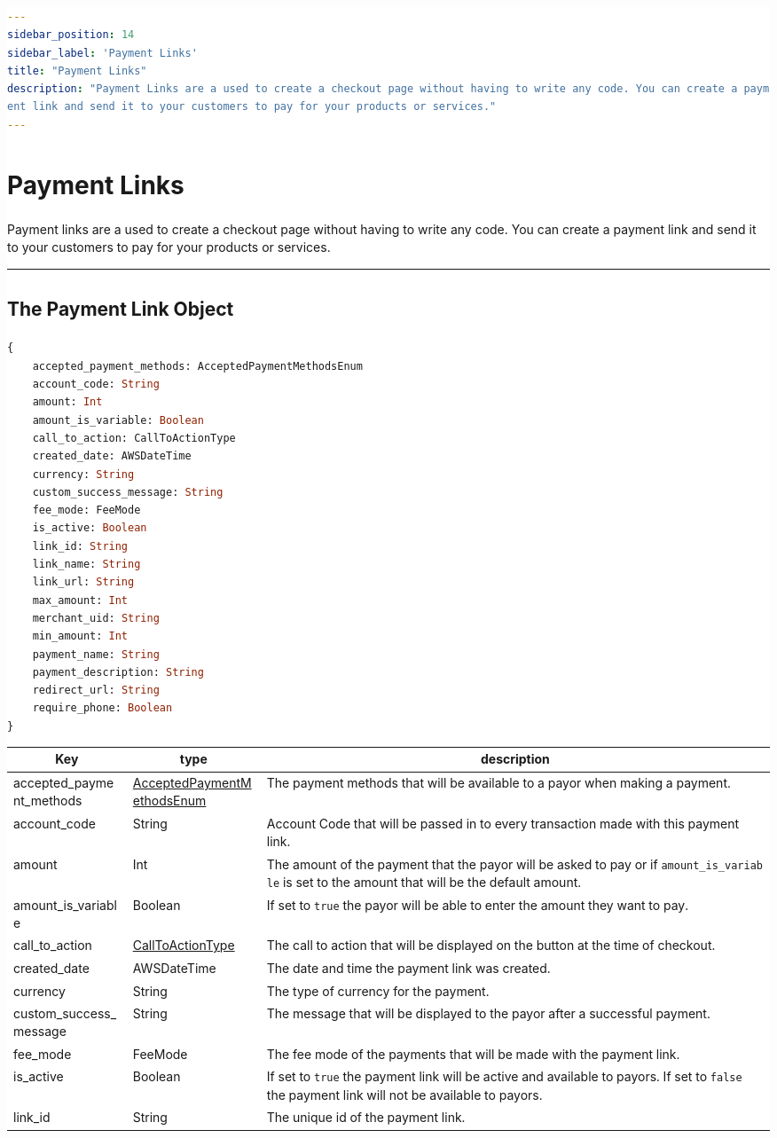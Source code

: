 ```yaml
---
sidebar_position: 14
sidebar_label: 'Payment Links'
title: "Payment Links"
description: "Payment Links are a used to create a checkout page without having to write any code. You can create a payment link and send it to your customers to pay for your products or services."
---
```


# Payment Links

Payment links are a used to create a checkout page without having to write any code. You can create a payment link and send it to your customers to pay for your products or services.

***
## The Payment Link Object
```graphql
{
    accepted_payment_methods: AcceptedPaymentMethodsEnum
    account_code: String
    amount: Int
    amount_is_variable: Boolean
    call_to_action: CallToActionType
    created_date: AWSDateTime
    currency: String
    custom_success_message: String
    fee_mode: FeeMode
    is_active: Boolean
    link_id: String
    link_name: String
    link_url: String
    max_amount: Int
    merchant_uid: String
    min_amount: Int
    payment_name: String
    payment_description: String
    redirect_url: String
    require_phone: Boolean
}
```
| Key                      | type                                                      | description                                                                                                                                    |
|--------------------------|-----------------------------------------------------------|------------------------------------------------------------------------------------------------------------------------------------------------|
| accepted_payment_methods | [AcceptedPaymentMethodsEnum](#acceptedpaymentmethodsenum) | The payment methods that will be available to a payor when making a payment.                                                                   |
| account_code             | String                                                    | Account Code that will be passed in to every transaction made with this payment link.                                                          |
| amount                   | Int                                                       | The amount of the payment that the payor will be asked to pay or if `amount_is_variable` is set to the amount that will be the default amount. |
| amount_is_variable       | Boolean                                                   | If set to `true` the payor will be able to enter the amount they want to pay.                                                                  |
| call_to_action           | [CallToActionType](#calltoactiontype)                     | The call to action that will be displayed on the button at the time of checkout.                                                               |
| created_date             | AWSDateTime                                               | The date and time the payment link was created.                                                                                                |
| currency                 | String                                                    | The type of currency for the payment.                                                                                                          |
| custom_success_message   | String                                                    | The message that will be displayed to the payor after a successful payment.                                                                    |
| fee_mode                 | FeeMode                                                   | The fee mode of the payments that will be made with the payment link.                                                                          |
| is_active                | Boolean                                                   | If set to `true` the payment link will be active and available to payors. If set to `false` the payment link will not be available to payors.  |
| link_id                  | String                                                    | The unique id of the payment link.                                                                                                             |